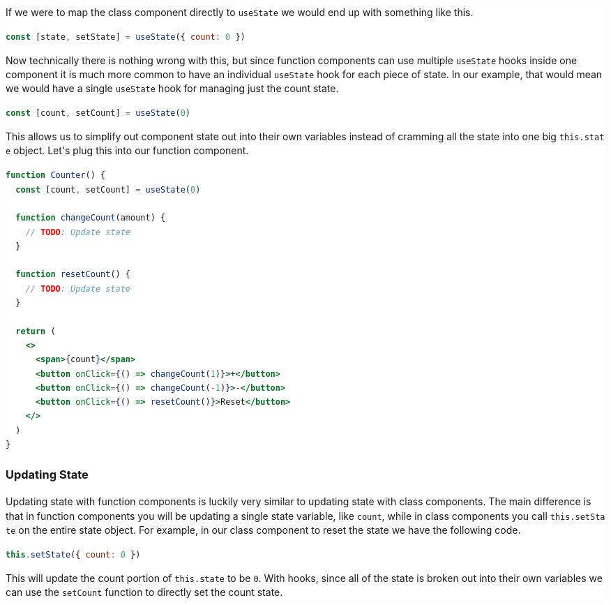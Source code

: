 If we were to map the class component directly to `useState` we would end up with something like this.

```js
const [state, setState] = useState({ count: 0 })
```

Now technically there is nothing wrong with this, but since function components can use multiple `useState` hooks inside one component it is much more common to have an individual `useState` hook for each piece of state. In our example, that would mean we would have a single `useState` hook for managing just the count state.

```js
const [count, setCount] = useState(0)
```

This allows us to simplify out component state out into their own variables instead of cramming all the state into one big `this.state` object. Let's plug this into our function component.

```jsx {2,14}
function Counter() {
  const [count, setCount] = useState(0)

  function changeCount(amount) {
    // TODO: Update state
  }

  function resetCount() {
    // TODO: Update state
  }

  return (
    <>
      <span>{count}</span>
      <button onClick={() => changeCount(1)}>+</button>
      <button onClick={() => changeCount(-1)}>-</button>
      <button onClick={() => resetCount()}>Reset</button>
    </>
  )
}
```

### Updating State

Updating state with function components is luckily very similar to updating state with class components. The main difference is that in function components you will be updating a single state variable, like `count`, while in class components you call `this.setState` on the entire state object. For example, in our class component to reset the state we have the following code.

```js
this.setState({ count: 0 })
```

This will update the count portion of `this.state` to be `0`. With hooks, since all of the state is broken out into their own variables we can use the `setCount` function to directly set the count state.
